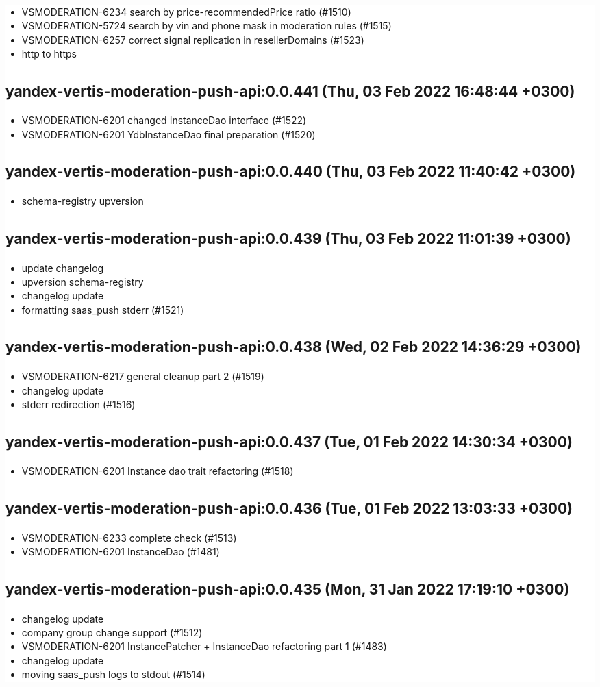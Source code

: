   * VSMODERATION-6234 search by price-recommendedPrice ratio (#1510)
  * VSMODERATION-5724 search by vin and phone mask in moderation rules (#1515)
  * VSMODERATION-6257 correct signal replication in resellerDomains (#1523)
  * http to https

## yandex-vertis-moderation-push-api:0.0.441 (Thu, 03 Feb 2022 16:48:44 +0300)

  * VSMODERATION-6201 changed InstanceDao interface (#1522)
  * VSMODERATION-6201 YdbInstanceDao final preparation (#1520)

## yandex-vertis-moderation-push-api:0.0.440 (Thu, 03 Feb 2022 11:40:42 +0300)

  * schema-registry upversion

## yandex-vertis-moderation-push-api:0.0.439 (Thu, 03 Feb 2022 11:01:39 +0300)

  * update changelog
  * upversion schema-registry
  * changelog update
  * formatting saas_push stderr (#1521)

## yandex-vertis-moderation-push-api:0.0.438 (Wed, 02 Feb 2022 14:36:29 +0300)

  * VSMODERATION-6217 general cleanup part 2 (#1519)
  * changelog update
  * stderr redirection (#1516)

## yandex-vertis-moderation-push-api:0.0.437 (Tue, 01 Feb 2022 14:30:34 +0300)

  *  VSMODERATION-6201 Instance dao trait refactoring (#1518)

## yandex-vertis-moderation-push-api:0.0.436 (Tue, 01 Feb 2022 13:03:33 +0300)

  * VSMODERATION-6233 complete check (#1513)
  * VSMODERATION-6201 InstanceDao (#1481)

## yandex-vertis-moderation-push-api:0.0.435 (Mon, 31 Jan 2022 17:19:10 +0300)

  * changelog update
  * company group change support (#1512)
  * VSMODERATION-6201 InstancePatcher + InstanceDao refactoring part 1 (#1483)
  * changelog update
  * moving saas_push logs to stdout (#1514)
